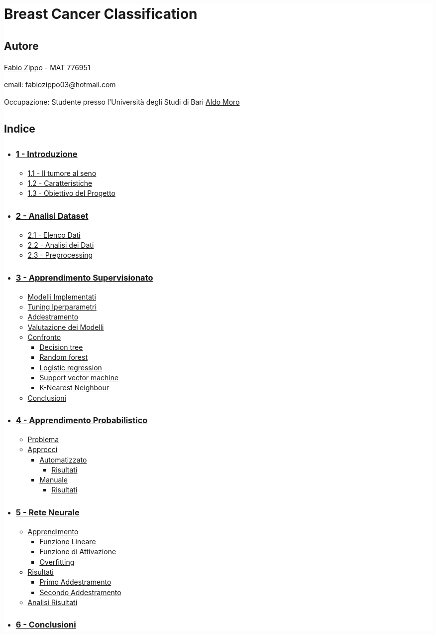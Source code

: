 # Breast Cancer Classification

## Autore
[Fabio Zippo](https://github.com/IXRyu) - MAT 776951 

email: fabiozippo03@hotmail.com

Occupazione: Studente presso l'Università degli Studi di Bari [Aldo Moro](https://www.uniba.it/it)

## Indice

- ### [1 - Introduzione](#1---introduzione-1)
    - [1.1 - Il tumore al seno](#11---il-tumore-al-seno)
    - [1.2 - Caratteristiche](#12---caratteristiche-principali-per-la-diagnosi)
    - [1.3 - Obiettivo del Progetto](#13---obiettivo-del-progetto)

- ### [2 - Analisi Dataset](#2---analisi-dataset-1)
    - [2.1 - Elenco Dati](#21---elenco-dati)
    - [2.2 - Analisi dei Dati](#22---analisi-dei-dati)
    - [2.3 - Preprocessing](#23---pre-processing)

- ### [3 - Apprendimento Supervisionato](#3---apprendimento-supervisionato---classificazione-binaria)
  - [Modelli Implementati](#31---modelli-implementati) 
  - [Tuning Iperparametri](#32---tuning-degli-iperparametri)
  - [Addestramento](#33---addestramento)
  - [Valutazione dei Modelli](#34---valutazione-dei-modelli)
  - [Confronto](#35---confronto-modelli)
    - [Decision tree](#351---albero-decisionale)
    - [Random forest](#352---random-forest)
    - [Logistic regression](#353---logistic-regression)
    - [Support vector machine](#354---support-vector-machine)
    - [K-Nearest Neighbour](#355---k-nearest-neighbour)
  - [Conclusioni](#36---conclusioni)

- ### [4 - Apprendimento Probabilistico](#4---apprendimento-probabilistico-1)
    - [Problema](#41---problema)
    - [Approcci](#42---approcci)
      - [Automatizzato](#421---apprendimento-struttura-automatizzato)
        - [Risultati](#4211---risultati)
      - [Manuale](#422---approccio-manualeo)
        - [Risultati](#4221---risultati)
- ### [5 - Rete Neurale](#5---rete-neurale-1)
    - [Apprendimento](#52---apprendimento)
        - [Funzione Lineare](#521---funzione-lineare)
        - [Funzione di Attivazione](#522---funzione-di-attivazione-relu)
        - [Overfitting](#523---evitare-loverfitting)
    - [Risultati](#53---risultati)
        - [Primo Addestramento](#531---primo-addestramento)
        - [Secondo Addestramento](#532---secondo-addestramento)
    - [Analisi Risultati](#54---analisi-risultati)
- ### [6 - Conclusioni](#6---conclusioni-1)
    